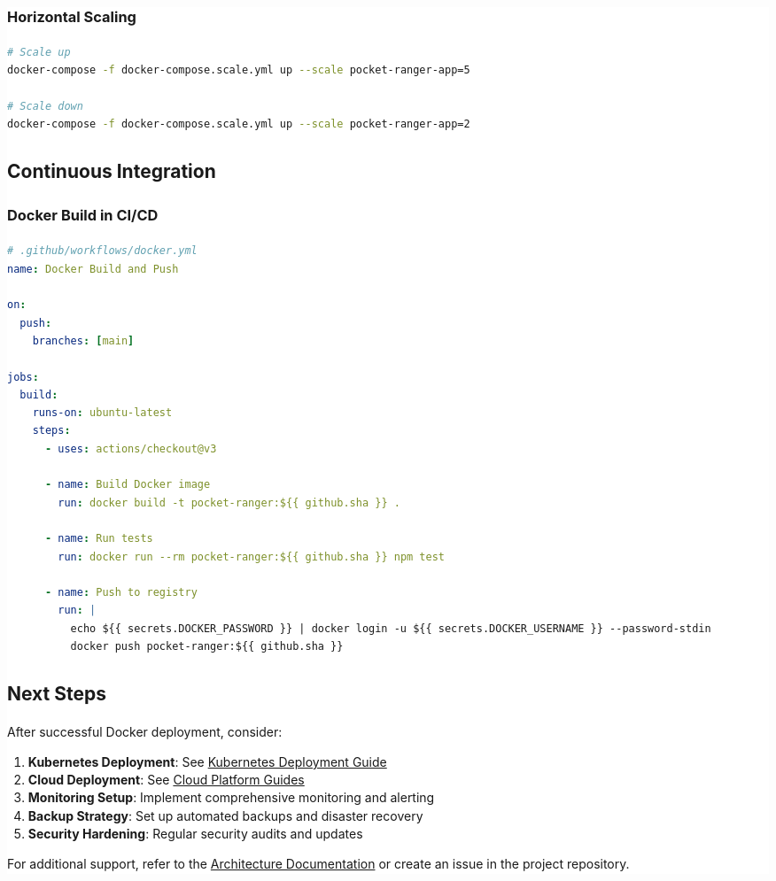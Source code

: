 
### Horizontal Scaling

```bash
# Scale up
docker-compose -f docker-compose.scale.yml up --scale pocket-ranger-app=5

# Scale down
docker-compose -f docker-compose.scale.yml up --scale pocket-ranger-app=2
```

## Continuous Integration

### Docker Build in CI/CD

```yaml
# .github/workflows/docker.yml
name: Docker Build and Push

on:
  push:
    branches: [main]

jobs:
  build:
    runs-on: ubuntu-latest
    steps:
      - uses: actions/checkout@v3
      
      - name: Build Docker image
        run: docker build -t pocket-ranger:${{ github.sha }} .
      
      - name: Run tests
        run: docker run --rm pocket-ranger:${{ github.sha }} npm test
      
      - name: Push to registry
        run: |
          echo ${{ secrets.DOCKER_PASSWORD }} | docker login -u ${{ secrets.DOCKER_USERNAME }} --password-stdin
          docker push pocket-ranger:${{ github.sha }}
```

## Next Steps

After successful Docker deployment, consider:

1. **Kubernetes Deployment**: See [Kubernetes Deployment Guide](./k8s-deployment.md)
2. **Cloud Deployment**: See [Cloud Platform Guides](./cloud-deployment.md)
3. **Monitoring Setup**: Implement comprehensive monitoring and alerting
4. **Backup Strategy**: Set up automated backups and disaster recovery
5. **Security Hardening**: Regular security audits and updates

For additional support, refer to the [Architecture Documentation](../architecture/system-overview.md) or create an issue in the project repository.